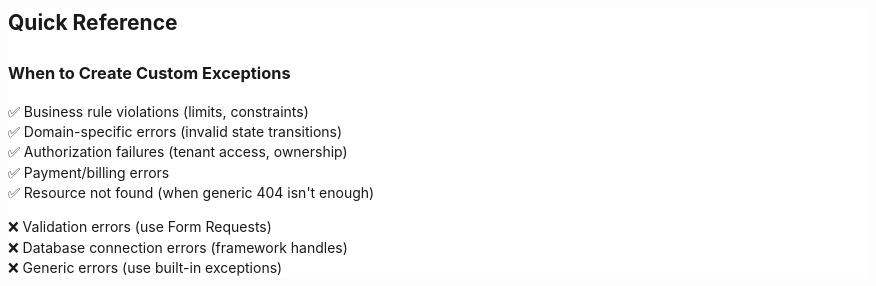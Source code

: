 ## Quick Reference

### When to Create Custom Exceptions

✅ Business rule violations (limits, constraints) \
✅ Domain-specific errors (invalid state transitions) \
✅ Authorization failures (tenant access, ownership) \
✅ Payment/billing errors \
✅ Resource not found (when generic 404 isn't enough)

❌ Validation errors (use Form Requests) \
❌ Database connection errors (framework handles) \
❌ Generic errors (use built-in exceptions)
